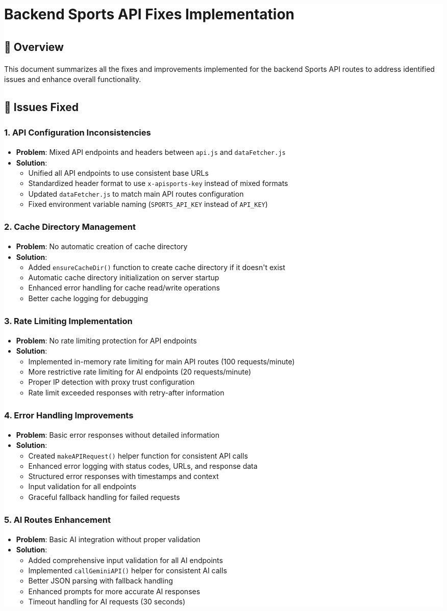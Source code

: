 # Backend Sports API Fixes Implementation

## 🚀 **Overview**
This document summarizes all the fixes and improvements implemented for the backend Sports API routes to address identified issues and enhance overall functionality.

## 🔧 **Issues Fixed**

### 1. **API Configuration Inconsistencies**
- **Problem**: Mixed API endpoints and headers between `api.js` and `dataFetcher.js`
- **Solution**: 
  - Unified all API endpoints to use consistent base URLs
  - Standardized header format to use `x-apisports-key` instead of mixed formats
  - Updated `dataFetcher.js` to match main API routes configuration
  - Fixed environment variable naming (`SPORTS_API_KEY` instead of `API_KEY`)

### 2. **Cache Directory Management**
- **Problem**: No automatic creation of cache directory
- **Solution**:
  - Added `ensureCacheDir()` function to create cache directory if it doesn't exist
  - Automatic cache directory initialization on server startup
  - Enhanced error handling for cache read/write operations
  - Better cache logging for debugging

### 3. **Rate Limiting Implementation**
- **Problem**: No rate limiting protection for API endpoints
- **Solution**:
  - Implemented in-memory rate limiting for main API routes (100 requests/minute)
  - More restrictive rate limiting for AI endpoints (20 requests/minute)
  - Proper IP detection with proxy trust configuration
  - Rate limit exceeded responses with retry-after information

### 4. **Error Handling Improvements**
- **Problem**: Basic error responses without detailed information
- **Solution**:
  - Created `makeAPIRequest()` helper function for consistent API calls
  - Enhanced error logging with status codes, URLs, and response data
  - Structured error responses with timestamps and context
  - Input validation for all endpoints
  - Graceful fallback handling for failed requests

### 5. **AI Routes Enhancement**
- **Problem**: Basic AI integration without proper validation
- **Solution**:
  - Added comprehensive input validation for all AI endpoints
  - Implemented `callGeminiAPI()` helper for consistent AI calls
  - Better JSON parsing with fallback handling
  - Enhanced prompts for more accurate AI responses
  - Timeout handling for AI requests (30 seconds)
